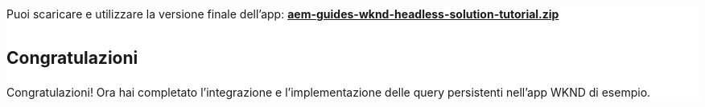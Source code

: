 Puoi scaricare e utilizzare la versione finale dell’app:
**[aem-guides-wknd-headless-solution-tutorial.zip](/help/headless-tutorial/graphql/advanced-graphql/assets/tutorial-files/aem-guides-wknd-headless-solution-tutorial.zip)**

## Congratulazioni

Congratulazioni! Ora hai completato l’integrazione e l’implementazione delle query persistenti nell’app WKND di esempio.
